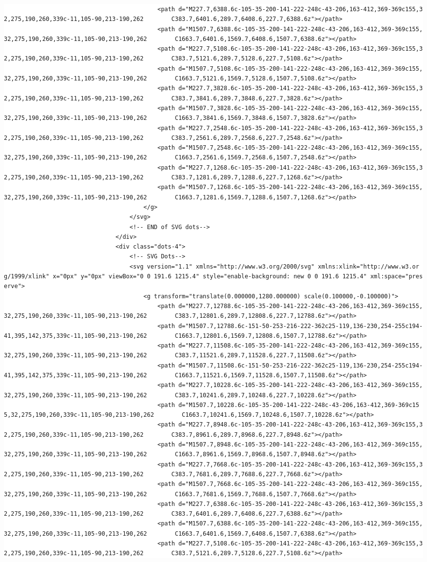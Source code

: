                                                 <path d="M227.7,6388.6c-105-35-200-141-222-248c-43-206,163-412,369-369c155,32,275,190,260,339c-11,105-90,213-190,262        C383.7,6401.6,289.7,6408.6,227.7,6388.6z"></path>
                                                <path d="M1507.7,6388.6c-105-35-200-141-222-248c-43-206,163-412,369-369c155,32,275,190,260,339c-11,105-90,213-190,262        C1663.7,6401.6,1569.7,6408.6,1507.7,6388.6z"></path>
                                                <path d="M227.7,5108.6c-105-35-200-141-222-248c-43-206,163-412,369-369c155,32,275,190,260,339c-11,105-90,213-190,262        C383.7,5121.6,289.7,5128.6,227.7,5108.6z"></path>
                                                <path d="M1507.7,5108.6c-105-35-200-141-222-248c-43-206,163-412,369-369c155,32,275,190,260,339c-11,105-90,213-190,262        C1663.7,5121.6,1569.7,5128.6,1507.7,5108.6z"></path>
                                                <path d="M227.7,3828.6c-105-35-200-141-222-248c-43-206,163-412,369-369c155,32,275,190,260,339c-11,105-90,213-190,262        C383.7,3841.6,289.7,3848.6,227.7,3828.6z"></path>
                                                <path d="M1507.7,3828.6c-105-35-200-141-222-248c-43-206,163-412,369-369c155,32,275,190,260,339c-11,105-90,213-190,262        C1663.7,3841.6,1569.7,3848.6,1507.7,3828.6z"></path>
                                                <path d="M227.7,2548.6c-105-35-200-141-222-248c-43-206,163-412,369-369c155,32,275,190,260,339c-11,105-90,213-190,262        C383.7,2561.6,289.7,2568.6,227.7,2548.6z"></path>
                                                <path d="M1507.7,2548.6c-105-35-200-141-222-248c-43-206,163-412,369-369c155,32,275,190,260,339c-11,105-90,213-190,262        C1663.7,2561.6,1569.7,2568.6,1507.7,2548.6z"></path>
                                                <path d="M227.7,1268.6c-105-35-200-141-222-248c-43-206,163-412,369-369c155,32,275,190,260,339c-11,105-90,213-190,262        C383.7,1281.6,289.7,1288.6,227.7,1268.6z"></path>
                                                <path d="M1507.7,1268.6c-105-35-200-141-222-248c-43-206,163-412,369-369c155,32,275,190,260,339c-11,105-90,213-190,262        C1663.7,1281.6,1569.7,1288.6,1507.7,1268.6z"></path>
                                            </g>
                                        </svg>
                                        <!-- END of SVG dots-->
                                    </div>
                                    <div class="dots-4">
                                        <!-- SVG Dots-->
                                        <svg version="1.1" xmlns="http://www.w3.org/2000/svg" xmlns:xlink="http://www.w3.org/1999/xlink" x="0px" y="0px" viewBox="0 0 191.6 1215.4" style="enable-background: new 0 0 191.6 1215.4" xml:space="preserve">
                                            <g transform="translate(0.000000,1280.000000) scale(0.100000,-0.100000)">
                                                <path d="M227.7,12788.6c-105-35-200-141-222-248c-43-206,163-412,369-369c155,32,275,190,260,339c-11,105-90,213-190,262        C383.7,12801.6,289.7,12808.6,227.7,12788.6z"></path>
                                                <path d="M1507.7,12788.6c-151-50-253-216-222-362c25-119,136-230,254-255c194-41,395,142,375,339c-11,105-90,213-190,262        C1663.7,12801.6,1569.7,12808.6,1507.7,12788.6z"></path>
                                                <path d="M227.7,11508.6c-105-35-200-141-222-248c-43-206,163-412,369-369c155,32,275,190,260,339c-11,105-90,213-190,262        C383.7,11521.6,289.7,11528.6,227.7,11508.6z"></path>
                                                <path d="M1507.7,11508.6c-151-50-253-216-222-362c25-119,136-230,254-255c194-41,395,142,375,339c-11,105-90,213-190,262        C1663.7,11521.6,1569.7,11528.6,1507.7,11508.6z"></path>
                                                <path d="M227.7,10228.6c-105-35-200-141-222-248c-43-206,163-412,369-369c155,32,275,190,260,339c-11,105-90,213-190,262        C383.7,10241.6,289.7,10248.6,227.7,10228.6z"></path>
                                                <path d="M1507.7,10228.6c-105-35-200-141-222-248c-43-206,163-412,369-369c155,32,275,190,260,339c-11,105-90,213-190,262        C1663.7,10241.6,1569.7,10248.6,1507.7,10228.6z"></path>
                                                <path d="M227.7,8948.6c-105-35-200-141-222-248c-43-206,163-412,369-369c155,32,275,190,260,339c-11,105-90,213-190,262        C383.7,8961.6,289.7,8968.6,227.7,8948.6z"></path>
                                                <path d="M1507.7,8948.6c-105-35-200-141-222-248c-43-206,163-412,369-369c155,32,275,190,260,339c-11,105-90,213-190,262        C1663.7,8961.6,1569.7,8968.6,1507.7,8948.6z"></path>
                                                <path d="M227.7,7668.6c-105-35-200-141-222-248c-43-206,163-412,369-369c155,32,275,190,260,339c-11,105-90,213-190,262        C383.7,7681.6,289.7,7688.6,227.7,7668.6z"></path>
                                                <path d="M1507.7,7668.6c-105-35-200-141-222-248c-43-206,163-412,369-369c155,32,275,190,260,339c-11,105-90,213-190,262        C1663.7,7681.6,1569.7,7688.6,1507.7,7668.6z"></path>
                                                <path d="M227.7,6388.6c-105-35-200-141-222-248c-43-206,163-412,369-369c155,32,275,190,260,339c-11,105-90,213-190,262        C383.7,6401.6,289.7,6408.6,227.7,6388.6z"></path>
                                                <path d="M1507.7,6388.6c-105-35-200-141-222-248c-43-206,163-412,369-369c155,32,275,190,260,339c-11,105-90,213-190,262        C1663.7,6401.6,1569.7,6408.6,1507.7,6388.6z"></path>
                                                <path d="M227.7,5108.6c-105-35-200-141-222-248c-43-206,163-412,369-369c155,32,275,190,260,339c-11,105-90,213-190,262        C383.7,5121.6,289.7,5128.6,227.7,5108.6z"></path>